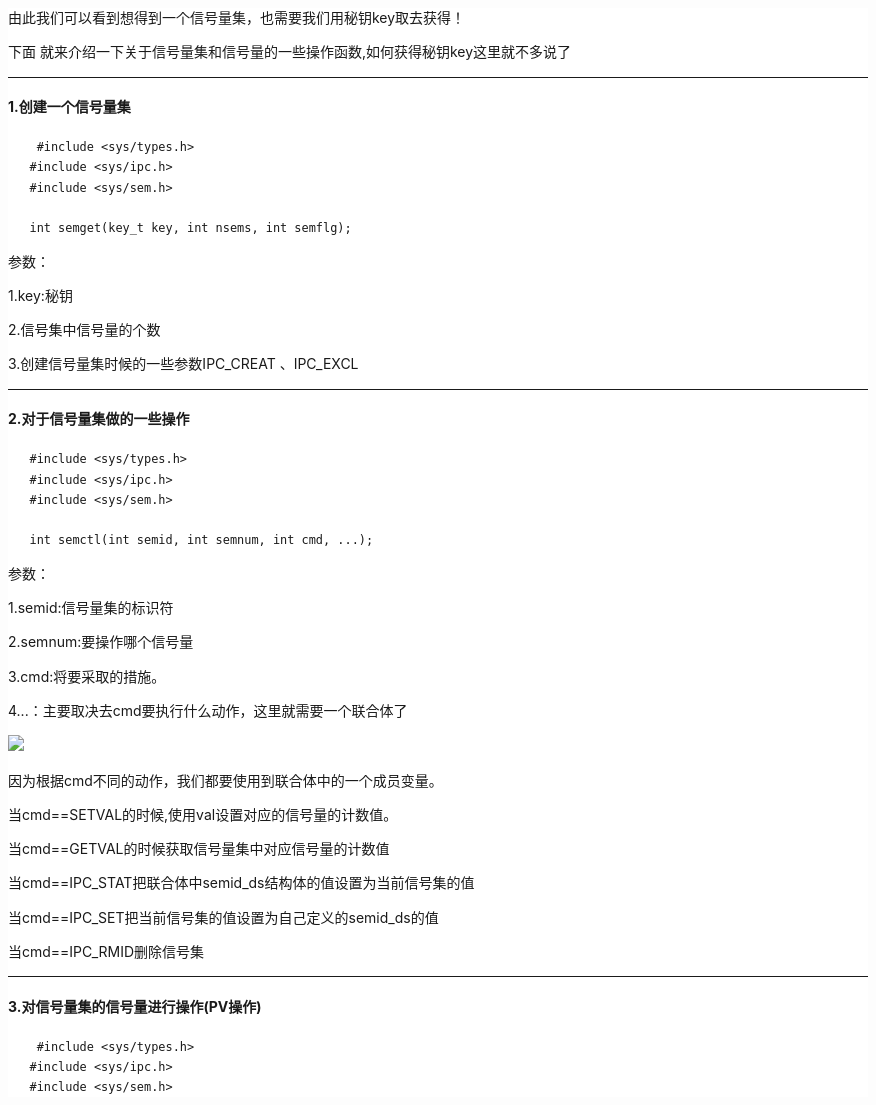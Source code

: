 由此我们可以看到想得到一个信号量集，也需要我们用秘钥key取去获得！

下面 就来介绍一下关于信号量集和信号量的一些操作函数,如何获得秘钥key这里就不多说了

--------------------------------------------------------------------------------
#### 1.创建一个信号量集

		#include <sys/types.h>
       #include <sys/ipc.h>
       #include <sys/sem.h>

       int semget(key_t key, int nsems, int semflg);

参数：

1.key:秘钥

2.信号集中信号量的个数

3.创建信号量集时候的一些参数IPC_CREAT 、IPC_EXCL

---------------------------------------------------------------------------------
#### 2.对于信号量集做的一些操作

	   #include <sys/types.h>
       #include <sys/ipc.h>
       #include <sys/sem.h>

       int semctl(int semid, int semnum, int cmd, ...);

参数：

1.semid:信号量集的标识符

2.semnum:要操作哪个信号量

3.cmd:将要采取的措施。

4...：主要取决去cmd要执行什么动作，这里就需要一个联合体了

![](https://i.imgur.com/xoC9qGv.jpg)

因为根据cmd不同的动作，我们都要使用到联合体中的一个成员变量。

当cmd==SETVAL的时候,使用val设置对应的信号量的计数值。

当cmd==GETVAL的时候获取信号量集中对应信号量的计数值

当cmd==IPC_STAT把联合体中semid_ds结构体的值设置为当前信号集的值

当cmd==IPC_SET把当前信号集的值设置为自己定义的semid_ds的值

当cmd==IPC_RMID删除信号集

---------------------------------------------------------------------------------

#### 3.对信号量集的信号量进行操作(PV操作)

		#include <sys/types.h>
       #include <sys/ipc.h>
       #include <sys/sem.h>
